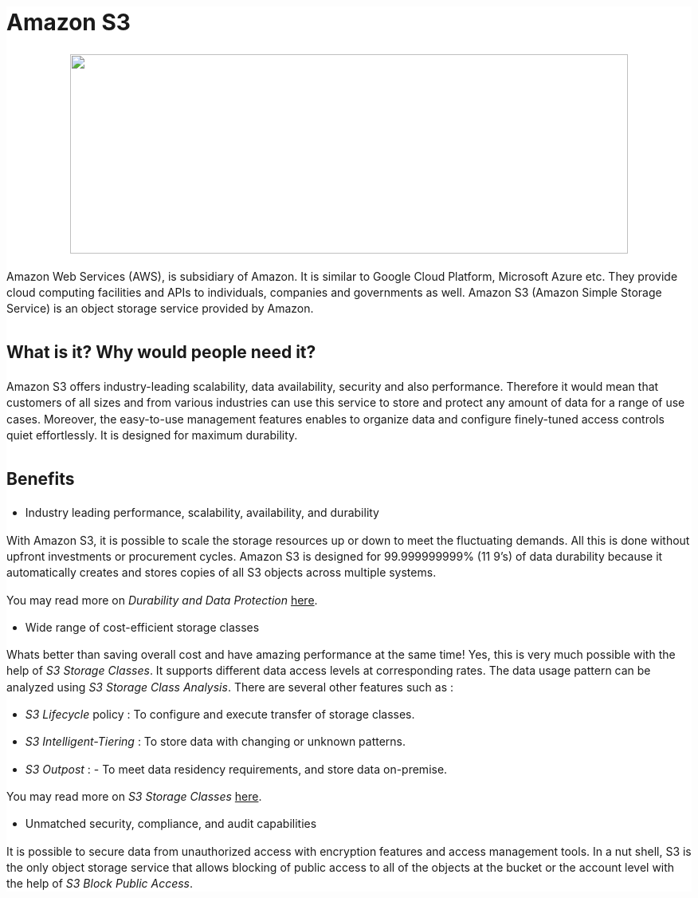 
# Amazon S3

<p  align="center" width="100%">
<img  width="700"  height="250"  src="https://user-images.githubusercontent.com/30996989/133883882-d5b85730-0f84-46ad-a653-96473a9f86bb.png" >
</p>

Amazon Web Services (AWS), is subsidiary of Amazon. It is similar to Google Cloud Platform, Microsoft Azure etc. They provide cloud computing facilities and APIs to individuals, companies and governments as well. Amazon S3 (Amazon Simple Storage Service) is an object storage service provided by Amazon.

## What is it? Why would people need it?

Amazon S3 offers industry-leading scalability, data availability, security and also performance. Therefore it would mean that customers of all sizes and from various industries can use this service to store and protect any amount of data for a range of use cases. Moreover, the easy-to-use management features enables to organize data and configure finely-tuned access controls quiet effortlessly. It is designed for maximum durability.



## Benefits

- Industry leading performance, scalability, availability, and durability

With Amazon S3, it is possible to scale the storage resources up or down to meet the fluctuating demands. All this is done without upfront investments or procurement cycles. Amazon S3 is designed for 99.999999999% (11 9’s) of data durability because it automatically creates and stores copies of all S3 objects across multiple systems. 

You may read more on *Durability and Data Protection*  [here](https://aws.amazon.com/s3/faqs/##Durability_.26_Data_Protection).

- Wide range of cost-efficient storage classes

Whats better than saving overall cost and have amazing performance at the same time! Yes, this is very much possible with the help of *S3 Storage Classes*. It supports different data access levels at corresponding rates. The data usage pattern can be analyzed using *S3 Storage Class Analysis*. There are several other features such as :

-  *S3 Lifecycle* policy : To configure and execute transfer of storage classes.

-  *S3 Intelligent-Tiering* : To store data with changing or unknown patterns.

-  *S3 Outpost* : - To meet data residency requirements, and store data on-premise. 

You may read more on *S3 Storage Classes*  [here](https://aws.amazon.com/s3/storage-classes/).

- Unmatched security, compliance, and audit capabilities

It is possible to secure data from unauthorized access with encryption features and access management tools. In a nut shell, S3 is the only object storage service that allows blocking of public access to all of the objects at the bucket or the account level with the help of *S3 Block Public Access*. 
